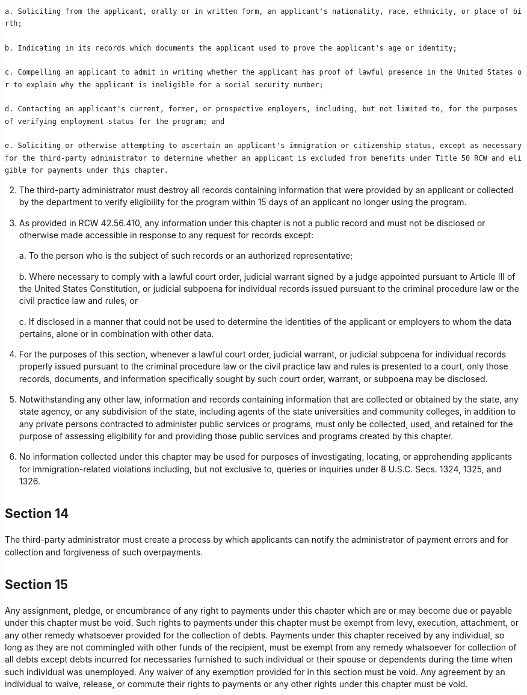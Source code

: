     a. Soliciting from the applicant, orally or in written form, an applicant's nationality, race, ethnicity, or place of birth;

    b. Indicating in its records which documents the applicant used to prove the applicant's age or identity;

    c. Compelling an applicant to admit in writing whether the applicant has proof of lawful presence in the United States or to explain why the applicant is ineligible for a social security number;

    d. Contacting an applicant's current, former, or prospective employers, including, but not limited to, for the purposes of verifying employment status for the program; and

    e. Soliciting or otherwise attempting to ascertain an applicant's immigration or citizenship status, except as necessary for the third-party administrator to determine whether an applicant is excluded from benefits under Title 50 RCW and eligible for payments under this chapter.

2. The third-party administrator must destroy all records containing information that were provided by an applicant or collected by the department to verify eligibility for the program within 15 days of an applicant no longer using the program.

3. As provided in RCW 42.56.410, any information under this chapter is not a public record and must not be disclosed or otherwise made accessible in response to any request for records except:

    a. To the person who is the subject of such records or an authorized representative;

    b. Where necessary to comply with a lawful court order, judicial warrant signed by a judge appointed pursuant to Article III of the United States Constitution, or judicial subpoena for individual records issued pursuant to the criminal procedure law or the civil practice law and rules; or

    c. If disclosed in a manner that could not be used to determine the identities of the applicant or employers to whom the data pertains, alone or in combination with other data.

4. For the purposes of this section, whenever a lawful court order, judicial warrant, or judicial subpoena for individual records properly issued pursuant to the criminal procedure law or the civil practice law and rules is presented to a court, only those records, documents, and information specifically sought by such court order, warrant, or subpoena may be disclosed.

5. Notwithstanding any other law, information and records containing information that are collected or obtained by the state, any state agency, or any subdivision of the state, including agents of the state universities and community colleges, in addition to any private persons contracted to administer public services or programs, must only be collected, used, and retained for the purpose of assessing eligibility for and providing those public services and programs created by this chapter.

6. No information collected under this chapter may be used for purposes of investigating, locating, or apprehending applicants for immigration-related violations including, but not exclusive to, queries or inquiries under 8 U.S.C. Secs. 1324, 1325, and 1326.

## Section 14
The third-party administrator must create a process by which applicants can notify the administrator of payment errors and for collection and forgiveness of such overpayments.

## Section 15
Any assignment, pledge, or encumbrance of any right to payments under this chapter which are or may become due or payable under this chapter must be void. Such rights to payments under this chapter must be exempt from levy, execution, attachment, or any other remedy whatsoever provided for the collection of debts. Payments under this chapter received by any individual, so long as they are not commingled with other funds of the recipient, must be exempt from any remedy whatsoever for collection of all debts except debts incurred for necessaries furnished to such individual or their spouse or dependents during the time when such individual was unemployed. Any waiver of any exemption provided for in this section must be void. Any agreement by an individual to waive, release, or commute their rights to payments or any other rights under this chapter must be void.
